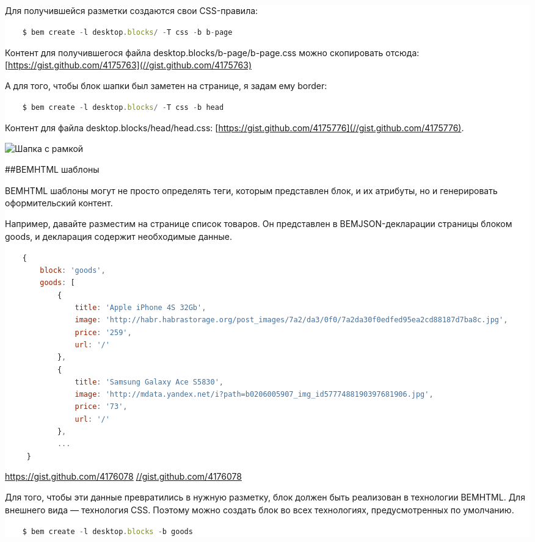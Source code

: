 Для получившейся разметки создаются свои CSS-правила:

```js
    $ bem create -l desktop.blocks/ -T css -b b-page
```

Контент для получившегося файла desktop.blocks/b-page/b-page.css можно скопировать отсюда: [https://gist.github.com/4175763](//gist.github.com/4175763)

А для того, чтобы блок шапки был заметен на странице, я задам ему border: 

```js
    $ bem create -l desktop.blocks/ -T css -b head
```

Контент для файла desktop.blocks/head/head.css: [https://gist.github.com/4175776](//gist.github.com/4175776).

![Шапка с рамкой](http://img-fotki.yandex.ru/get/6505/14441195.26/0_6f0bc_d000a7a2_L.jpg "Шапка с рамкой")

##BEMHTML шаблоны

BEMHTML шаблоны могут не просто определять теги, которым представлен блок, и их атрибуты, но и генерировать оформительский контент.

Например, давайте разместим на странице список товаров. Он представлен в BEMJSON-декларации страницы блоком goods, и декларация содержит необходимые данные.

```js
    {
        block: 'goods',
        goods: [
            {
                title: 'Apple iPhone 4S 32Gb',
                image: 'http://habr.habrastorage.org/post_images/7a2/da3/0f0/7a2da30f0edfed95ea2cd88187d7ba8c.jpg',
                price: '259',
                url: '/'
            },
            {
                title: 'Samsung Galaxy Ace S5830',
                image: 'http://mdata.yandex.net/i?path=b0206005907_img_id5777488190397681906.jpg',
                price: '73',
                url: '/'
            },
            ...
     }
```

https://gist.github.com/4176078
[//gist.github.com/4176078]()

Для того, чтобы эти данные превратились в нужную разметку, блок должен быть реализован в технологии BEMHTML. Для внешнего вида — технология CSS. Поэтому можно создать блок во всех технологиях, предусмотренных по умолчанию.

```js
    $ bem create -l desktop.blocks -b goods
```
